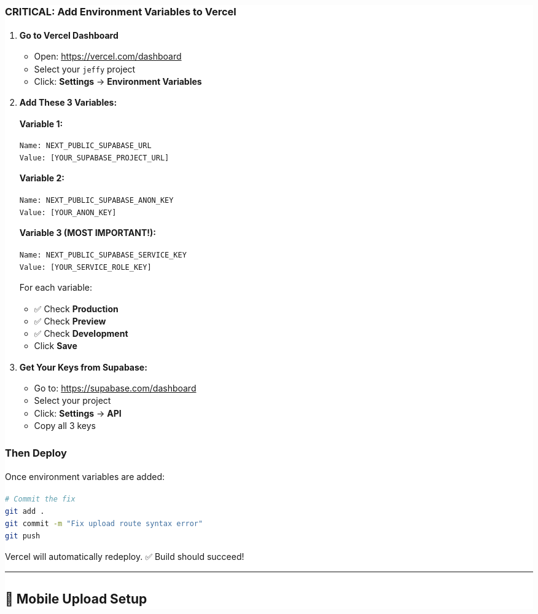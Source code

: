 ### CRITICAL: Add Environment Variables to Vercel

1. **Go to Vercel Dashboard**
   - Open: https://vercel.com/dashboard
   - Select your `jeffy` project
   - Click: **Settings** → **Environment Variables**

2. **Add These 3 Variables:**

   **Variable 1:**
   ```
   Name: NEXT_PUBLIC_SUPABASE_URL
   Value: [YOUR_SUPABASE_PROJECT_URL]
   ```

   **Variable 2:**
   ```
   Name: NEXT_PUBLIC_SUPABASE_ANON_KEY
   Value: [YOUR_ANON_KEY]
   ```

   **Variable 3 (MOST IMPORTANT!):**
   ```
   Name: NEXT_PUBLIC_SUPABASE_SERVICE_KEY
   Value: [YOUR_SERVICE_ROLE_KEY]
   ```

   For each variable:
   - ✅ Check **Production**
   - ✅ Check **Preview**
   - ✅ Check **Development**
   - Click **Save**

3. **Get Your Keys from Supabase:**
   - Go to: https://supabase.com/dashboard
   - Select your project
   - Click: **Settings** → **API**
   - Copy all 3 keys

### Then Deploy

Once environment variables are added:

```bash
# Commit the fix
git add .
git commit -m "Fix upload route syntax error"
git push
```

Vercel will automatically redeploy. ✅ Build should succeed!

---

## 📱 Mobile Upload Setup
